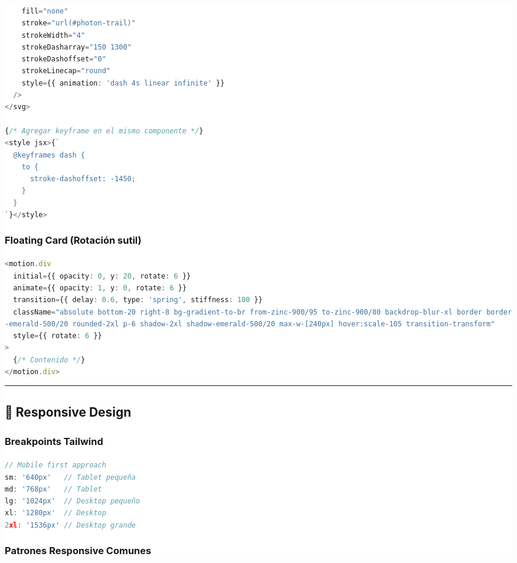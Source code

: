 ```typescript
    fill="none"
    stroke="url(#photon-trail)"
    strokeWidth="4"
    strokeDasharray="150 1300"
    strokeDashoffset="0"
    strokeLinecap="round"
    style={{ animation: 'dash 4s linear infinite' }}
  />
</svg>

{/* Agregar keyframe en el mismo componente */}
<style jsx>{`
  @keyframes dash {
    to {
      stroke-dashoffset: -1450;
    }
  }
`}</style>
```

### Floating Card (Rotación sutil)

```typescript
<motion.div
  initial={{ opacity: 0, y: 20, rotate: 6 }}
  animate={{ opacity: 1, y: 0, rotate: 6 }}
  transition={{ delay: 0.6, type: 'spring', stiffness: 100 }}
  className="absolute bottom-20 right-8 bg-gradient-to-br from-zinc-900/95 to-zinc-900/80 backdrop-blur-xl border border-emerald-500/20 rounded-2xl p-6 shadow-2xl shadow-emerald-500/20 max-w-[240px] hover:scale-105 transition-transform"
  style={{ rotate: 6 }}
>
  {/* Contenido */}
</motion.div>
```

---

## 📱 Responsive Design

### Breakpoints Tailwind

```typescript
// Mobile first approach
sm: '640px'   // Tablet pequeña
md: '768px'   // Tablet
lg: '1024px'  // Desktop pequeño
xl: '1280px'  // Desktop
2xl: '1536px' // Desktop grande
```

### Patrones Responsive Comunes
